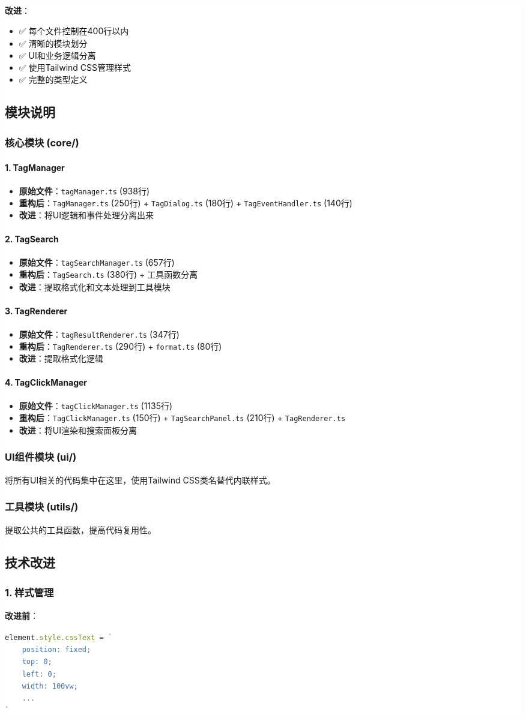 
**改进**：
- ✅ 每个文件控制在400行以内
- ✅ 清晰的模块划分
- ✅ UI和业务逻辑分离
- ✅ 使用Tailwind CSS管理样式
- ✅ 完整的类型定义

## 模块说明

### 核心模块 (core/)

#### 1. TagManager
- **原始文件**：`tagManager.ts` (938行)
- **重构后**：`TagManager.ts` (250行) + `TagDialog.ts` (180行) + `TagEventHandler.ts` (140行)
- **改进**：将UI逻辑和事件处理分离出来

#### 2. TagSearch
- **原始文件**：`tagSearchManager.ts` (657行)
- **重构后**：`TagSearch.ts` (380行) + 工具函数分离
- **改进**：提取格式化和文本处理到工具模块

#### 3. TagRenderer
- **原始文件**：`tagResultRenderer.ts` (347行)
- **重构后**：`TagRenderer.ts` (290行) + `format.ts` (80行)
- **改进**：提取格式化逻辑

#### 4. TagClickManager
- **原始文件**：`tagClickManager.ts` (1135行)
- **重构后**：`TagClickManager.ts` (150行) + `TagSearchPanel.ts` (210行) + `TagRenderer.ts`
- **改进**：将UI渲染和搜索面板分离

### UI组件模块 (ui/)

将所有UI相关的代码集中在这里，使用Tailwind CSS类名替代内联样式。

### 工具模块 (utils/)

提取公共的工具函数，提高代码复用性。

## 技术改进

### 1. 样式管理
**改进前**：
```typescript
element.style.cssText = `
    position: fixed;
    top: 0;
    left: 0;
    width: 100vw;
    ...
`
```
